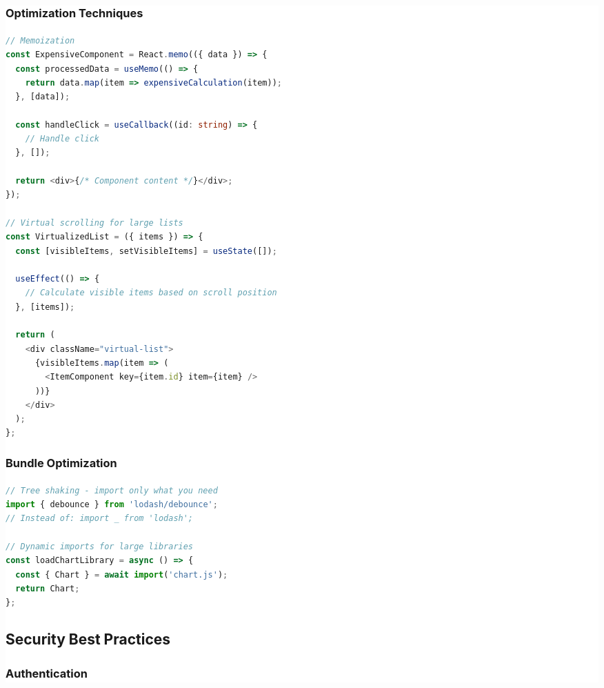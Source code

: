 ### Optimization Techniques

```typescript
// Memoization
const ExpensiveComponent = React.memo(({ data }) => {
  const processedData = useMemo(() => {
    return data.map(item => expensiveCalculation(item));
  }, [data]);
  
  const handleClick = useCallback((id: string) => {
    // Handle click
  }, []);
  
  return <div>{/* Component content */}</div>;
});

// Virtual scrolling for large lists
const VirtualizedList = ({ items }) => {
  const [visibleItems, setVisibleItems] = useState([]);
  
  useEffect(() => {
    // Calculate visible items based on scroll position
  }, [items]);
  
  return (
    <div className="virtual-list">
      {visibleItems.map(item => (
        <ItemComponent key={item.id} item={item} />
      ))}
    </div>
  );
};
```

### Bundle Optimization

```typescript
// Tree shaking - import only what you need
import { debounce } from 'lodash/debounce';
// Instead of: import _ from 'lodash';

// Dynamic imports for large libraries
const loadChartLibrary = async () => {
  const { Chart } = await import('chart.js');
  return Chart;
};
```

## Security Best Practices

### Authentication
